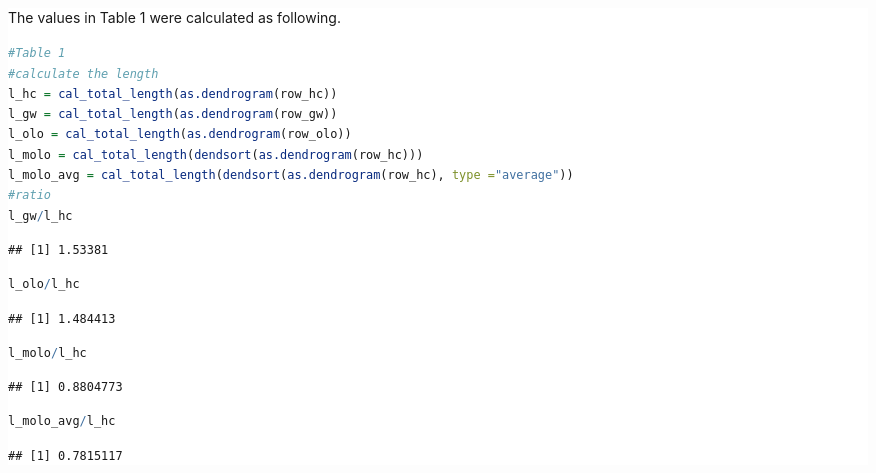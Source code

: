 The values in Table 1 were calculated as following.

```r
#Table 1
#calculate the length
l_hc = cal_total_length(as.dendrogram(row_hc))
l_gw = cal_total_length(as.dendrogram(row_gw))
l_olo = cal_total_length(as.dendrogram(row_olo))
l_molo = cal_total_length(dendsort(as.dendrogram(row_hc)))
l_molo_avg = cal_total_length(dendsort(as.dendrogram(row_hc), type ="average"))
#ratio
l_gw/l_hc
```

```
## [1] 1.53381
```

```r
l_olo/l_hc
```

```
## [1] 1.484413
```

```r
l_molo/l_hc
```

```
## [1] 0.8804773
```

```r
l_molo_avg/l_hc
```

```
## [1] 0.7815117
```


